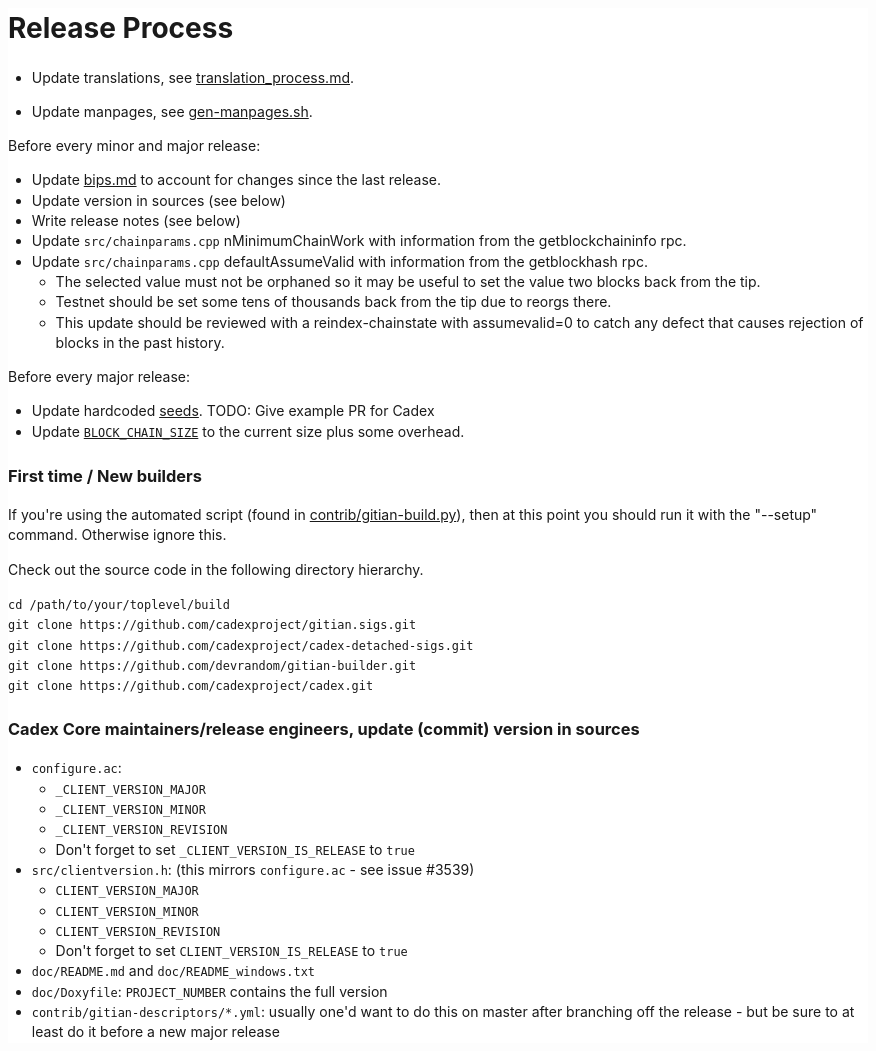 Release Process
====================

* Update translations, see [translation_process.md](https://github.com/cadexproject/cadex/blob/master/doc/translation_process.md#synchronising-translations).

* Update manpages, see [gen-manpages.sh](https://github.com/cadexproject/cadex/blob/master/contrib/devtools/README.md#gen-manpagessh).

Before every minor and major release:

* Update [bips.md](bips.md) to account for changes since the last release.
* Update version in sources (see below)
* Write release notes (see below)
* Update `src/chainparams.cpp` nMinimumChainWork with information from the getblockchaininfo rpc.
* Update `src/chainparams.cpp` defaultAssumeValid  with information from the getblockhash rpc.
  - The selected value must not be orphaned so it may be useful to set the value two blocks back from the tip.
  - Testnet should be set some tens of thousands back from the tip due to reorgs there.
  - This update should be reviewed with a reindex-chainstate with assumevalid=0 to catch any defect
     that causes rejection of blocks in the past history.

Before every major release:

* Update hardcoded [seeds](/contrib/seeds/README.md). TODO: Give example PR for Cadex
* Update [`BLOCK_CHAIN_SIZE`](/src/qt/intro.cpp) to the current size plus some overhead.

### First time / New builders

If you're using the automated script (found in [contrib/gitian-build.py](/contrib/gitian-build.py)), then at this point you should run it with the "--setup" command. Otherwise ignore this.

Check out the source code in the following directory hierarchy.

	cd /path/to/your/toplevel/build
	git clone https://github.com/cadexproject/gitian.sigs.git
	git clone https://github.com/cadexproject/cadex-detached-sigs.git
	git clone https://github.com/devrandom/gitian-builder.git
	git clone https://github.com/cadexproject/cadex.git

### Cadex Core maintainers/release engineers, update (commit) version in sources

- `configure.ac`:
    - `_CLIENT_VERSION_MAJOR`
    - `_CLIENT_VERSION_MINOR`
    - `_CLIENT_VERSION_REVISION`
    - Don't forget to set `_CLIENT_VERSION_IS_RELEASE` to `true`
- `src/clientversion.h`: (this mirrors `configure.ac` - see issue #3539)
    - `CLIENT_VERSION_MAJOR`
    - `CLIENT_VERSION_MINOR`
    - `CLIENT_VERSION_REVISION`
    - Don't forget to set `CLIENT_VERSION_IS_RELEASE` to `true`
- `doc/README.md` and `doc/README_windows.txt`
- `doc/Doxyfile`: `PROJECT_NUMBER` contains the full version
- `contrib/gitian-descriptors/*.yml`: usually one'd want to do this on master after branching off the release - but be sure to at least do it before a new major release
